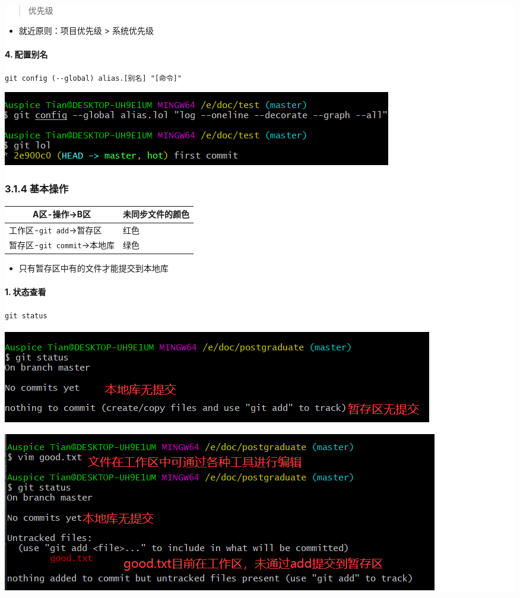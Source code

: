 >   优先级

-   就近原则：项目优先级 > 系统优先级

#### 4. 配置别名

```shell
git config (--global) alias.[别名] "[命令]"
```

![image-20210128193059088](2-git/image-20210128193059088.png)

### 3.1.4 基本操作

| A区-操作->B区               | 未同步文件的颜色 |
| --------------------------- | ---------------- |
| 工作区-`git add`->暂存区    | 红色             |
| 暂存区-`git commit`->本地库 | 绿色             |

-   只有暂存区中有的文件才能提交到本地库

#### 1. 状态查看

```shell
git status
```

![image-20210125174042436-1645540708874](2-git/image-20210125174042436-1645540708874.png)

![image-20210125174847738](2-git/image-20210125174847738.png)
